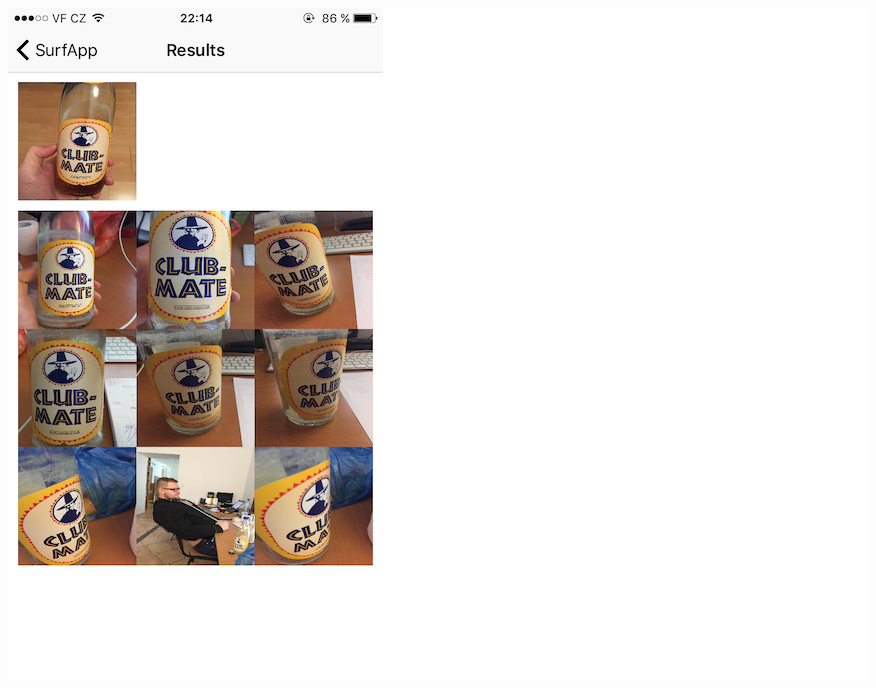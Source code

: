 ![alt text](img/IMG_0373.PNG "Results")


[//]: # (These are reference links used in the body of this note and get stripped out when the markdown processor does its job. There is no need to format nicely because it shouldn't be seen. Thanks SO - http://stackoverflow.com/questions/4823468/store-comments-in-markdown-syntax)


   [dill]: <https://github.com/joemccann/dillinger>
   [git-repo-url]: <https://github.com/joemccann/dillinger.git>
   [john gruber]: <http://daringfireball.net>
   [@thomasfuchs]: <http://twitter.com/thomasfuchs>
   [df1]: <http://daringfireball.net/projects/markdown/>
   [marked]: <https://github.com/chjj/marked>
   [Ace Editor]: <http://ace.ajax.org>
   [node.js]: <http://nodejs.org>
   [Twitter Bootstrap]: <http://twitter.github.com/bootstrap/>
   [keymaster.js]: <https://github.com/madrobby/keymaster>
   [jQuery]: <http://jquery.com>
   [@tjholowaychuk]: <http://twitter.com/tjholowaychuk>
   [express]: <http://expressjs.com>
   [AngularJS]: <http://angularjs.org>
   [Gulp]: <http://gulpjs.com>
   
   [PlDb]: <https://github.com/joemccann/dillinger/tree/master/plugins/dropbox/README.md>
   [PlGh]:  <https://github.com/joemccann/dillinger/tree/master/plugins/github/README.md>
   [PlGd]: <https://github.com/joemccann/dillinger/tree/master/plugins/googledrive/README.md>
   [PlOd]: <https://github.com/joemccann/dillinger/tree/master/plugins/onedrive/README.md>



